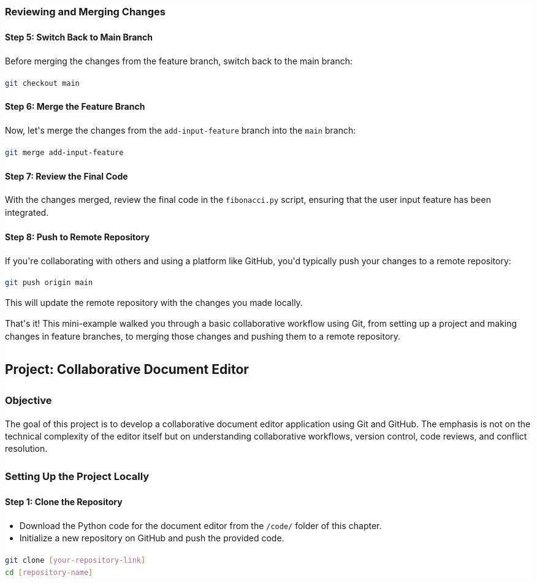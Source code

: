### Reviewing and Merging Changes

#### Step 5: Switch Back to Main Branch

Before merging the changes from the feature branch, switch back to the main branch:

```bash
git checkout main
```

#### Step 6: Merge the Feature Branch

Now, let's merge the changes from the `add-input-feature` branch into the `main` branch:

```bash
git merge add-input-feature
```

#### Step 7: Review the Final Code

With the changes merged, review the final code in the `fibonacci.py` script, ensuring that the user input feature has been integrated.

#### Step 8: Push to Remote Repository

If you're collaborating with others and using a platform like GitHub, you'd typically push your changes to a remote repository:

```bash
git push origin main
```

This will update the remote repository with the changes you made locally.

That's it! This mini-example walked you through a basic collaborative workflow using Git, from setting up a project and making changes in feature branches, to merging those changes and pushing them to a remote repository.


## Project: Collaborative Document Editor

### Objective

The goal of this project is to develop a collaborative document editor application using Git and GitHub. The emphasis is not on the technical complexity of the editor itself but on understanding collaborative workflows, version control, code reviews, and conflict resolution.

### Setting Up the Project Locally

#### Step 1: Clone the Repository
- Download the Python code for the document editor from the `/code/` folder of this chapter.
- Initialize a new repository on GitHub and push the provided code.

```bash
git clone [your-repository-link]
cd [repository-name]
```
